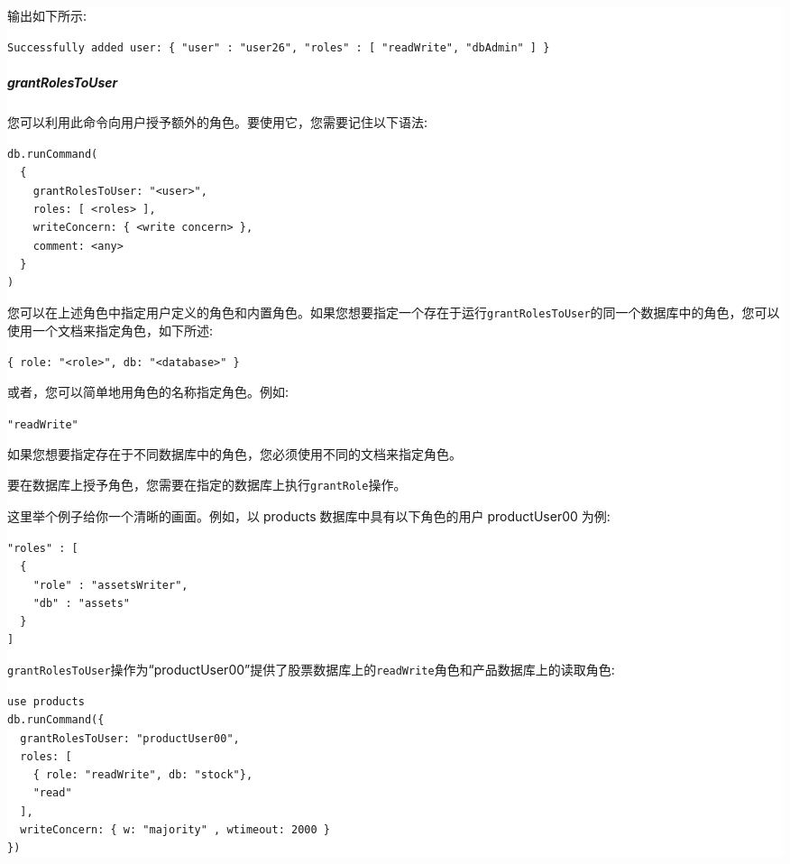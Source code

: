 输出如下所示:

```
Successfully added user: { "user" : "user26", "roles" : [ "readWrite", "dbAdmin" ] }
```

##### grantRolesToUser

您可以利用此命令向用户授予额外的角色。要使用它，您需要记住以下语法:

```
db.runCommand(
  {
    grantRolesToUser: "<user>",
    roles: [ <roles> ],
    writeConcern: { <write concern> },
    comment: <any> 
  }
)
```

您可以在上述角色中指定用户定义的角色和内置角色。如果您想要指定一个存在于运行`grantRolesToUser`的同一个数据库中的角色，您可以使用一个文档来指定角色，如下所述:

```
{ role: "<role>", db: "<database>" }
```

或者，您可以简单地用角色的名称指定角色。例如:

```
"readWrite"
```

如果您想要指定存在于不同数据库中的角色，您必须使用不同的文档来指定角色。

要在数据库上授予角色，您需要在指定的数据库上执行`grantRole`操作。

这里举个例子给你一个清晰的画面。例如，以 products 数据库中具有以下角色的用户 productUser00 为例:

```
"roles" : [
  {
    "role" : "assetsWriter",
    "db" : "assets"
  }
]
```

`grantRolesToUser`操作为“productUser00”提供了股票数据库上的`readWrite`角色和产品数据库上的读取角色:

```
use products
db.runCommand({
  grantRolesToUser: "productUser00",
  roles: [
    { role: "readWrite", db: "stock"},
    "read"
  ],
  writeConcern: { w: "majority" , wtimeout: 2000 }
})
```
